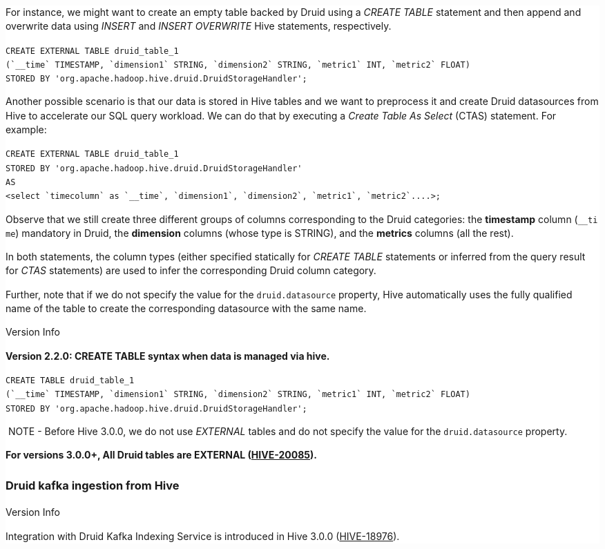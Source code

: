 For instance, we might want to create an empty table backed by Druid using a *CREATE TABLE* statement and then append and overwrite data using *INSERT* and *INSERT OVERWRITE* Hive statements, respectively.

```
CREATE EXTERNAL TABLE druid_table_1
(`__time` TIMESTAMP, `dimension1` STRING, `dimension2` STRING, `metric1` INT, `metric2` FLOAT)
STORED BY 'org.apache.hadoop.hive.druid.DruidStorageHandler';

```

Another possible scenario is that our data is stored in Hive tables and we want to preprocess it and create Druid datasources from Hive to accelerate our SQL query workload. We can do that by executing a *Create Table As Select* (CTAS) statement. For example:

```
CREATE EXTERNAL TABLE druid_table_1
STORED BY 'org.apache.hadoop.hive.druid.DruidStorageHandler'
AS
<select `timecolumn` as `__time`, `dimension1`, `dimension2`, `metric1`, `metric2`....>;
```

Observe that we still create three different groups of columns corresponding to the Druid categories: the **timestamp** column (`__time`) mandatory in Druid, the **dimension** columns (whose type is STRING), and the **metrics** columns (all the rest).

In both statements, the column types (either specified statically for *CREATE TABLE* statements or inferred from the query result for *CTAS* statements) are used to infer the corresponding Druid column category.

Further, note that if we do not specify the value for the `druid.datasource` property, Hive automatically uses the fully qualified name of the table to create the corresponding datasource with the same name.

Version Info

**Version 2.2.0: CREATE TABLE syntax when data is managed via hive.** 

  

```
CREATE TABLE druid_table_1
(`__time` TIMESTAMP, `dimension1` STRING, `dimension2` STRING, `metric1` INT, `metric2` FLOAT)
STORED BY 'org.apache.hadoop.hive.druid.DruidStorageHandler';
```
  

 NOTE - Before Hive 3.0.0, we do not use *EXTERNAL* tables and do not specify the value for the `druid.datasource` property. 

**For versions 3.0.0+, All Druid tables are EXTERNAL ([HIVE-20085](https://issues.apache.org/jira/browse/HIVE-20085)).**   

  

### Druid kafka ingestion from Hive

Version Info

Integration with Druid Kafka Indexing Service is introduced in Hive 3.0.0 ([HIVE-18976](https://jira.apache.org/jira/browse/HIVE-18976)).
